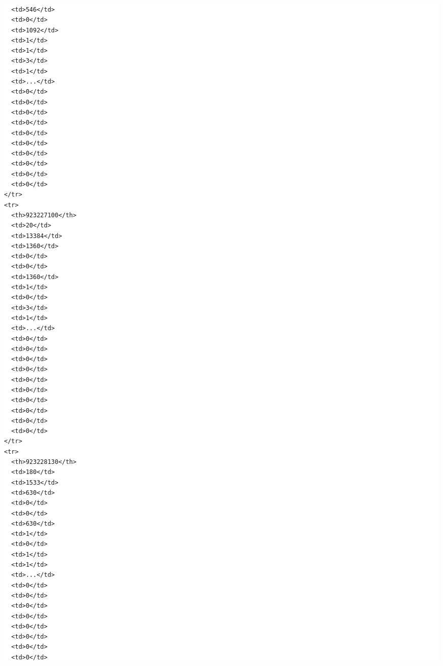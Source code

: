       <td>546</td>
      <td>0</td>
      <td>1092</td>
      <td>1</td>
      <td>1</td>
      <td>3</td>
      <td>1</td>
      <td>...</td>
      <td>0</td>
      <td>0</td>
      <td>0</td>
      <td>0</td>
      <td>0</td>
      <td>0</td>
      <td>0</td>
      <td>0</td>
      <td>0</td>
      <td>0</td>
    </tr>
    <tr>
      <th>923227100</th>
      <td>20</td>
      <td>13384</td>
      <td>1360</td>
      <td>0</td>
      <td>0</td>
      <td>1360</td>
      <td>1</td>
      <td>0</td>
      <td>3</td>
      <td>1</td>
      <td>...</td>
      <td>0</td>
      <td>0</td>
      <td>0</td>
      <td>0</td>
      <td>0</td>
      <td>0</td>
      <td>0</td>
      <td>0</td>
      <td>0</td>
      <td>0</td>
    </tr>
    <tr>
      <th>923228130</th>
      <td>180</td>
      <td>1533</td>
      <td>630</td>
      <td>0</td>
      <td>0</td>
      <td>630</td>
      <td>1</td>
      <td>0</td>
      <td>1</td>
      <td>1</td>
      <td>...</td>
      <td>0</td>
      <td>0</td>
      <td>0</td>
      <td>0</td>
      <td>0</td>
      <td>0</td>
      <td>0</td>
      <td>0</td>
